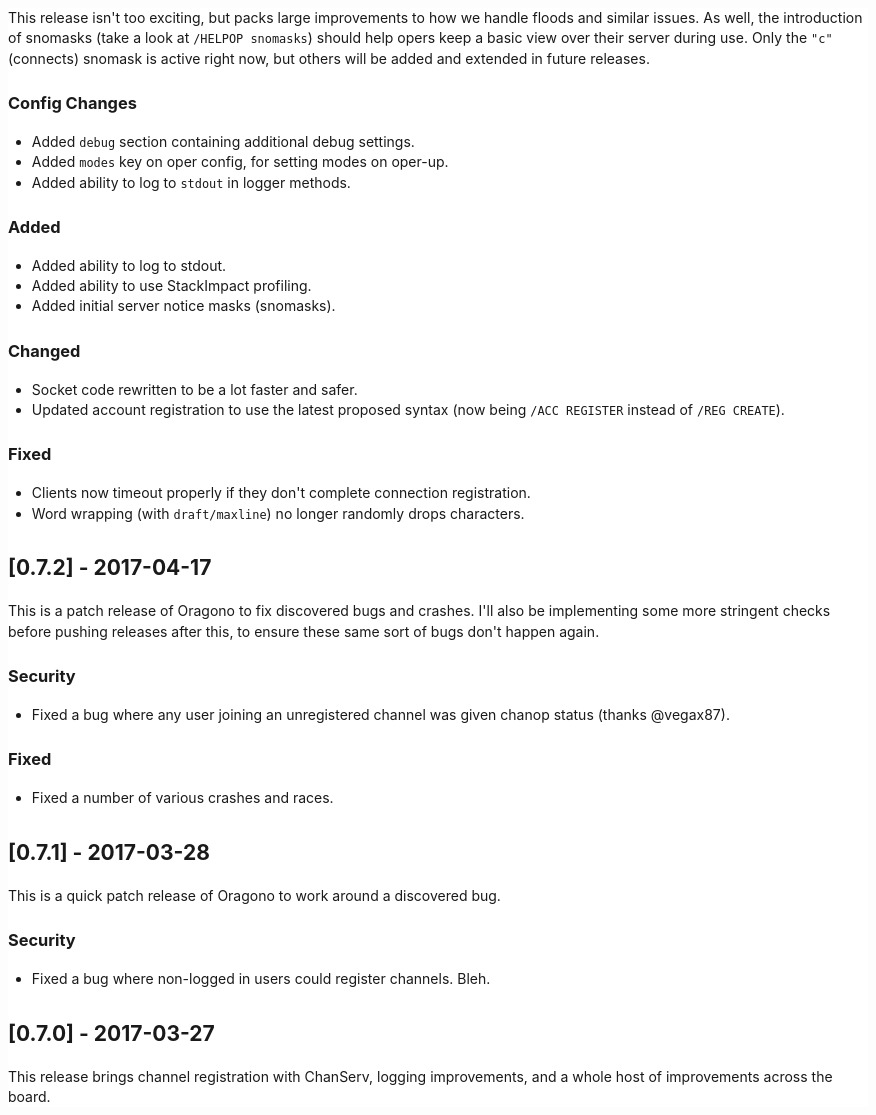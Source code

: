 This release isn't too exciting, but packs large improvements to how we handle floods and similar issues. As well, the introduction of snomasks (take a look at `/HELPOP snomasks`) should help opers keep a basic view over their server during use. Only the `"c"` (connects) snomask is active right now, but others will be added and extended in future releases.

### Config Changes
* Added `debug` section containing additional debug settings.
* Added `modes` key on oper config, for setting modes on oper-up.
* Added ability to log to `stdout` in logger methods.

### Added
* Added ability to log to stdout.
* Added ability to use StackImpact profiling.
* Added initial server notice masks (snomasks).

### Changed
* Socket code rewritten to be a lot faster and safer.
* Updated account registration to use the latest proposed syntax (now being `/ACC REGISTER` instead of `/REG CREATE`).

### Fixed
* Clients now timeout properly if they don't complete connection registration.
* Word wrapping (with `draft/maxline`) no longer randomly drops characters.


## [0.7.2] - 2017-04-17
This is a patch release of Oragono to fix discovered bugs and crashes. I'll also be implementing some more stringent checks before pushing releases after this, to ensure these same sort of bugs don't happen again.
 
### Security
* Fixed a bug where any user joining an unregistered channel was given chanop status (thanks @vegax87).
 
### Fixed
* Fixed a number of various crashes and races.


## [0.7.1] - 2017-03-28
This is a quick patch release of Oragono to work around a discovered bug.

### Security
* Fixed a bug where non-logged in users could register channels. Bleh.
 

## [0.7.0] - 2017-03-27
This release brings channel registration with ChanServ, logging improvements, and a whole host of improvements across the board.
